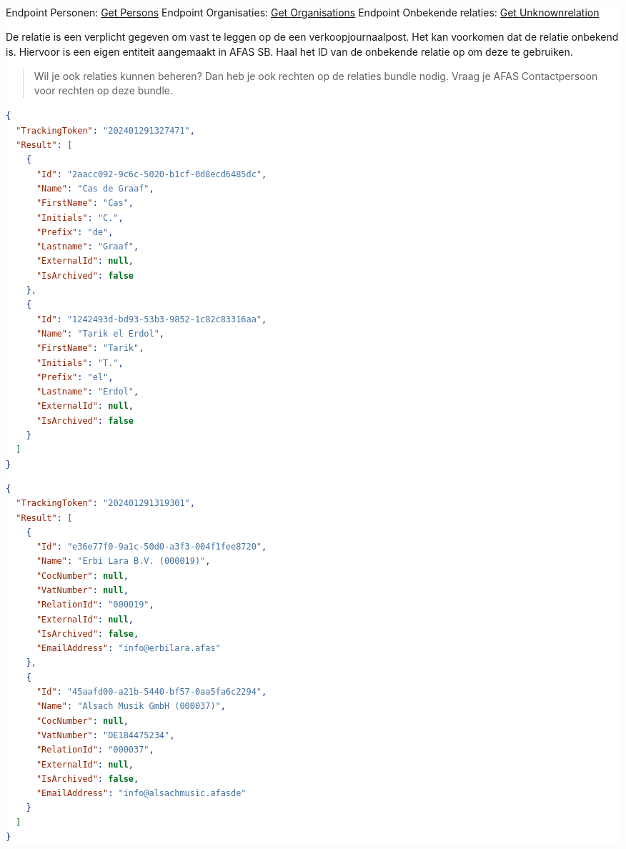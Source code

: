 Endpoint Personen: [Get Persons](../../api-specs/sb/nl/latest#get-/api/persons)
Endpoint Organisaties: [Get Organisations](../../api-specs/sb/nl/latest#get-/api/persons)
Endpoint Onbekende relaties: [Get Unknownrelation](../../api-specs/sb/nl/latest#get-/api/unknownrelation)

De relatie is een verplicht gegeven om vast te leggen op de een verkoopjournaalpost. Het kan voorkomen dat de relatie onbekend is. Hiervoor is een eigen entiteit aangemaakt in AFAS SB. Haal het ID van de onbekende relatie op om deze te gebruiken.

> Wil je ook relaties kunnen beheren? Dan heb je ook rechten op de relaties bundle nodig. Vraag je AFAS Contactpersoon voor rechten op deze bundle.

```json Result Persons 2.0
{
  "TrackingToken": "202401291327471",
  "Result": [
    {
      "Id": "2aacc092-9c6c-5020-b1cf-0d8ecd6485dc",
      "Name": "Cas de Graaf",
      "FirstName": "Cas",
      "Initials": "C.",
      "Prefix": "de",
      "Lastname": "Graaf",
      "ExternalId": null,
      "IsArchived": false
    },
    {
      "Id": "1242493d-bd93-53b3-9852-1c82c83316aa",
      "Name": "Tarik el Erdol",
      "FirstName": "Tarik",
      "Initials": "T.",
      "Prefix": "el",
      "Lastname": "Erdol",
      "ExternalId": null,
      "IsArchived": false
    }
  ]
}
```

```json Result Organisations 2.0
{
  "TrackingToken": "202401291319301",
  "Result": [
    {
      "Id": "e36e77f0-9a1c-50d0-a3f3-004f1fee8720",
      "Name": "Erbi Lara B.V. (000019)",
      "CocNumber": null,
      "VatNumber": null,
      "RelationId": "000019",
      "ExternalId": null,
      "IsArchived": false,
      "EmailAddress": "info@erbilara.afas"
    },
    {
      "Id": "45aafd00-a21b-5440-bf57-0aa5fa6c2294",
      "Name": "Alsach Musik GmbH (000037)",
      "CocNumber": null,
      "VatNumber": "DE184475234",
      "RelationId": "000037",
      "ExternalId": null,
      "IsArchived": false,
      "EmailAddress": "info@alsachmusic.afasde"
    }
  ]
}
```